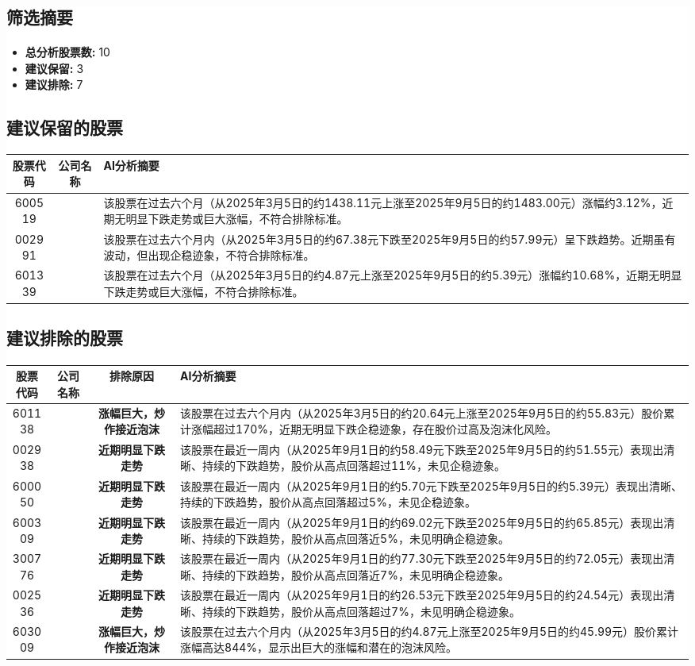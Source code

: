 ## 筛选摘要

- **总分析股票数:** 10
- **建议保留:** 3
- **建议排除:** 7

## 建议保留的股票

| 股票代码 | 公司名称 | AI分析摘要 |
|:---:|:---:|:---|
| 600519 |  | 该股票在过去六个月（从2025年3月5日的约1438.11元上涨至2025年9月5日的约1483.00元）涨幅约3.12%，近期无明显下跌走势或巨大涨幅，不符合排除标准。 |
| 002991 |  | 该股票在过去六个月内（从2025年3月5日的约67.38元下跌至2025年9月5日的约57.99元）呈下跌趋势。近期虽有波动，但出现企稳迹象，不符合排除标准。 |
| 601339 |  | 该股票在过去六个月（从2025年3月5日的约4.87元上涨至2025年9月5日的约5.39元）涨幅约10.68%，近期无明显下跌走势或巨大涨幅，不符合排除标准。 |

## 建议排除的股票

| 股票代码 | 公司名称 | 排除原因 | AI分析摘要 |
|:---:|:---:|:---:|:---|
| 601138 |  | **涨幅巨大，炒作接近泡沫** | 该股票在过去六个月内（从2025年3月5日的约20.64元上涨至2025年9月5日的约55.83元）股价累计涨幅超过170%，近期无明显下跌企稳迹象，存在股价过高及泡沫化风险。 |
| 002938 |  | **近期明显下跌走势** | 该股票在最近一周内（从2025年9月1日的约58.49元下跌至2025年9月5日的约51.55元）表现出清晰、持续的下跌趋势，股价从高点回落超过11%，未见企稳迹象。 |
| 600050 |  | **近期明显下跌走势** | 该股票在最近一周内（从2025年9月1日的约5.70元下跌至2025年9月5日的约5.39元）表现出清晰、持续的下跌趋势，股价从高点回落超过5%，未见企稳迹象。 |
| 600309 |  | **近期明显下跌走势** | 该股票在最近一周内（从2025年9月1日的约69.02元下跌至2025年9月5日的约65.85元）表现出清晰、持续的下跌趋势，股价从高点回落近5%，未见明确企稳迹象。 |
| 300776 |  | **近期明显下跌走势** | 该股票在最近一周内（从2025年9月1日的约77.30元下跌至2025年9月5日的约72.05元）表现出清晰、持续的下跌趋势，股价从高点回落近7%，未见明确企稳迹象。 |
| 002536 |  | **近期明显下跌走势** | 该股票在最近一周内（从2025年9月1日的约26.53元下跌至2025年9月5日的约24.54元）表现出清晰、持续的下跌趋势，股价从高点回落超过7%，未见明确企稳迹象。 |
| 603009 |  | **涨幅巨大，炒作接近泡沫** | 该股票在过去六个月内（从2025年3月5日的约4.87元上涨至2025年9月5日的约45.99元）股价累计涨幅高达844%，显示出巨大的涨幅和潜在的泡沫风险。 |
